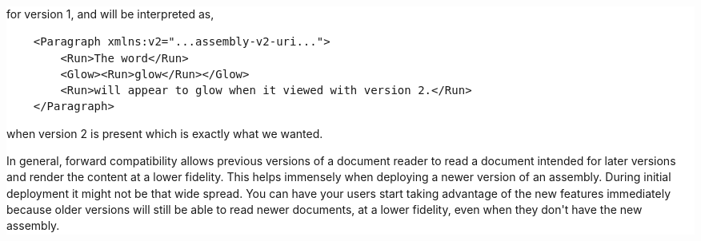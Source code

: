<p>for version 1, and will be interpreted as,</p>
<pre>    &lt;Paragraph xmlns:v2="...assembly-v2-uri..."&gt;
        &lt;Run&gt;The word&lt;/Run&gt;
        &lt;Glow&gt;&lt;Run&gt;glow&lt;/Run&gt;&lt;/Glow&gt;
        &lt;Run&gt;will appear to glow when it viewed with version 2.&lt;/Run&gt;
    &lt;/Paragraph&gt;</pre>

<p>when version 2 is present which is exactly what we wanted.</p>
<p>In general, forward compatibility allows previous versions of a document
reader to read a document intended for later versions and render the content at
a lower fidelity. This helps immensely when deploying a newer version of an
assembly. During initial deployment it might not be that wide spread. You can
have your users start taking advantage of the new features immediately because
older versions will still be able to read newer documents, at a lower fidelity,
even when they don't have the new assembly.</p>
